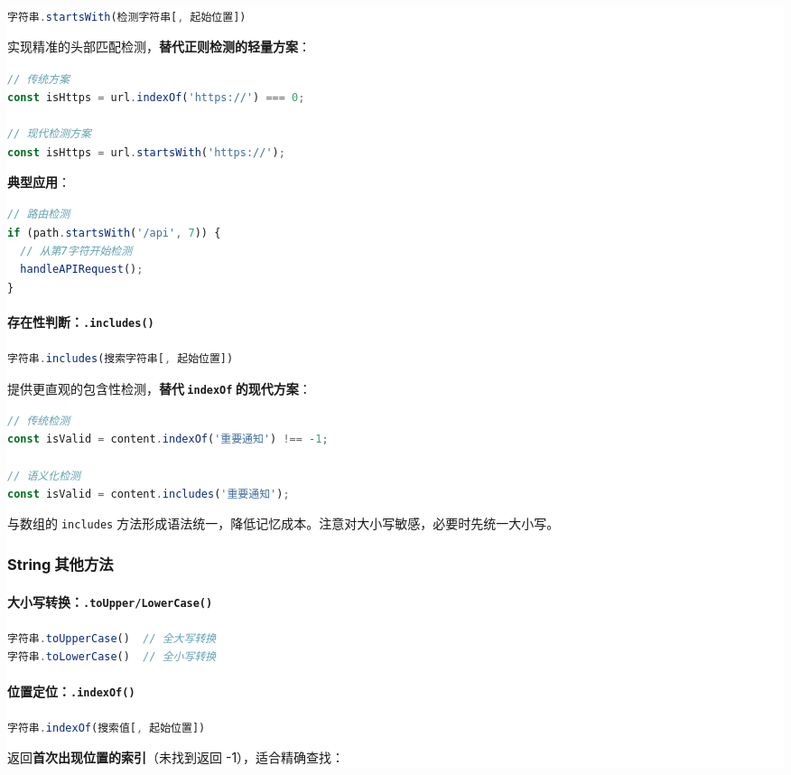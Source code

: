 ```javascript
字符串.startsWith(检测字符串[, 起始位置])
```

实现精准的头部匹配检测，**替代正则检测的轻量方案**：

```javascript
// 传统方案
const isHttps = url.indexOf('https://') === 0;

// 现代检测方案
const isHttps = url.startsWith('https://');
```

**典型应用**：

```javascript
// 路由检测
if (path.startsWith('/api', 7)) {
  // 从第7字符开始检测
  handleAPIRequest();
}
```

#### 存在性判断：`.includes()`

```javascript
字符串.includes(搜索字符串[, 起始位置])
```

提供更直观的包含性检测，**替代 `indexOf` 的现代方案**：

```javascript
// 传统检测
const isValid = content.indexOf('重要通知') !== -1;

// 语义化检测
const isValid = content.includes('重要通知');
```

与数组的 `includes` 方法形成语法统一，降低记忆成本。注意对大小写敏感，必要时先统一大小写。

### String 其他方法

#### 大小写转换：`.toUpper/LowerCase()`

```javascript
字符串.toUpperCase()  // 全大写转换
字符串.toLowerCase()  // 全小写转换
```

#### 位置定位：`.indexOf()`

```javascript
字符串.indexOf(搜索值[, 起始位置])
```

返回**首次出现位置的索引**（未找到返回 -1），适合精确查找：
